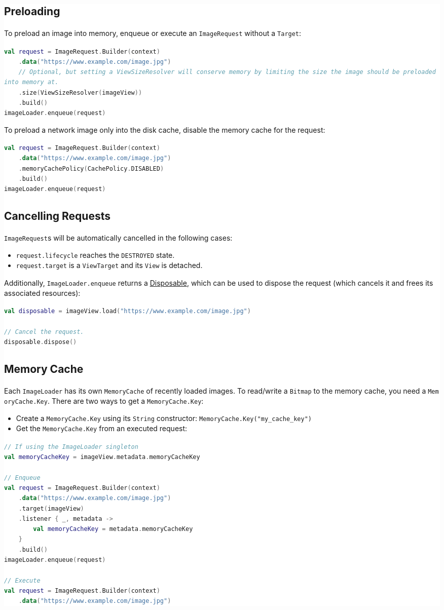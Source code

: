 ## Preloading

To preload an image into memory, enqueue or execute an `ImageRequest` without a `Target`:

```kotlin
val request = ImageRequest.Builder(context)
    .data("https://www.example.com/image.jpg")
    // Optional, but setting a ViewSizeResolver will conserve memory by limiting the size the image should be preloaded into memory at.
    .size(ViewSizeResolver(imageView))
    .build()
imageLoader.enqueue(request)
```

To preload a network image only into the disk cache, disable the memory cache for the request:

```kotlin
val request = ImageRequest.Builder(context)
    .data("https://www.example.com/image.jpg")
    .memoryCachePolicy(CachePolicy.DISABLED)
    .build()
imageLoader.enqueue(request)
```

## Cancelling Requests

`ImageRequest`s will be automatically cancelled in the following cases:

- `request.lifecycle` reaches the `DESTROYED` state.
- `request.target` is a `ViewTarget` and its `View` is detached.

Additionally, `ImageLoader.enqueue` returns a [Disposable](../api/coil-base/coil-base/coil.request/-disposable/), which can be used to dispose the request (which cancels it and frees its associated resources):

```kotlin
val disposable = imageView.load("https://www.example.com/image.jpg")

// Cancel the request.
disposable.dispose()
```

## Memory Cache

Each `ImageLoader` has its own `MemoryCache` of recently loaded images. To read/write a `Bitmap` to the memory cache, you need a `MemoryCache.Key`. There are two ways to get a `MemoryCache.Key`:

- Create a `MemoryCache.Key` using its `String` constructor: `MemoryCache.Key("my_cache_key")`
- Get the `MemoryCache.Key` from an executed request:

```kotlin
// If using the ImageLoader singleton
val memoryCacheKey = imageView.metadata.memoryCacheKey

// Enqueue
val request = ImageRequest.Builder(context)
    .data("https://www.example.com/image.jpg")
    .target(imageView)
    .listener { _, metadata ->
        val memoryCacheKey = metadata.memoryCacheKey
    }
    .build()
imageLoader.enqueue(request)

// Execute
val request = ImageRequest.Builder(context)
    .data("https://www.example.com/image.jpg")
```